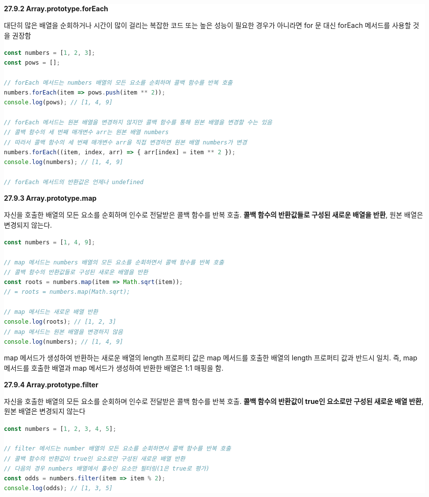 **27.9.2 Array.prototype.forEach**

대단히 많은 배열을 순회하거나 시간이 많이 걸리는 복잡한 코드 또는 높은 성능이 필요한 경우가 아니라면 for 문 대신 forEach 메서드를 사용할 것을 권장함

```jsx
const numbers = [1, 2, 3];
const pows = [];

// forEach 메서드는 numbers 배열의 모든 요소를 순회하며 콜백 함수를 반복 호출
numbers.forEach(item => pows.push(item ** 2));
console.log(pows); // [1, 4, 9]

// forEach 메서드는 원본 배열을 변경하지 않지만 콜백 함수를 통해 원본 배열을 변경할 수는 있음
// 콜백 함수의 세 번째 매개변수 arr는 원본 배열 numbers
// 따라서 콜백 함수의 세 번째 매개변수 arr을 직접 변경하면 원본 배열 numbers가 변경
numbers.forEach((item, index, arr) => { arr[index] = item ** 2 });
console.log(numbers); // [1, 4, 9]

// forEach 메서드의 반환값은 언제나 undefined
```

**27.9.3 Array.prototype.map**

자신을 호출한 배열의 모든 요소를 순회하며 인수로 전달받은 콜백 함수를 반복 호출. **콜백 함수의 반환값들로 구성된 새로운 배열을 반환**, 원본 배열은 변경되지 않는다.

```jsx
const numbers = [1, 4, 9];

// map 메서드는 numbers 배열의 모든 요소를 순회하면서 콜백 함수를 반복 호출
// 콜백 함수의 반환값들로 구성된 새로운 배열을 반환
const roots = numbers.map(item => Math.sqrt(item));
// = roots = numbers.map(Math.sqrt);

// map 메서드는 새로운 배열 반환
console.log(roots); // [1, 2, 3]
// map 메서드는 원본 배열을 변경하지 않음
console.log(numbers); // [1, 4, 9]
```

map 메서드가 생성하여 반환하는 새로운 배열의 length 프로퍼티 값은 map 메서드를 호출한 배열의 length 프로퍼티 값과 반드시 일치. 즉, map 메서드를 호출한 배열과 map 메서드가 생성하여 반환한 배열은 1:1 매핑을 함.

**27.9.4 Array.prototype.filter**

자신을 호출한 배열의 모든 요소를 순회하며 인수로 전달받은 콜백 함수를 반복 호출. **콜백 함수의 반환값이 true인 요소로만 구성된 새로운 배열 반환**, 원본 배열은 변경되지 않는다

```jsx
const numbers = [1, 2, 3, 4, 5];

// filter 메서드는 number 배열의 모든 요소를 순회하면서 콜백 함수를 반복 호출
// 콜백 함수의 반환값이 true인 요소로만 구성된 새로운 배열 반환
// 다음의 경우 numbers 배열에서 홀수인 요소만 필터링(1은 true로 평가)
const odds = numbers.filter(item => item % 2);
console.log(odds); // [1, 3, 5]
```
